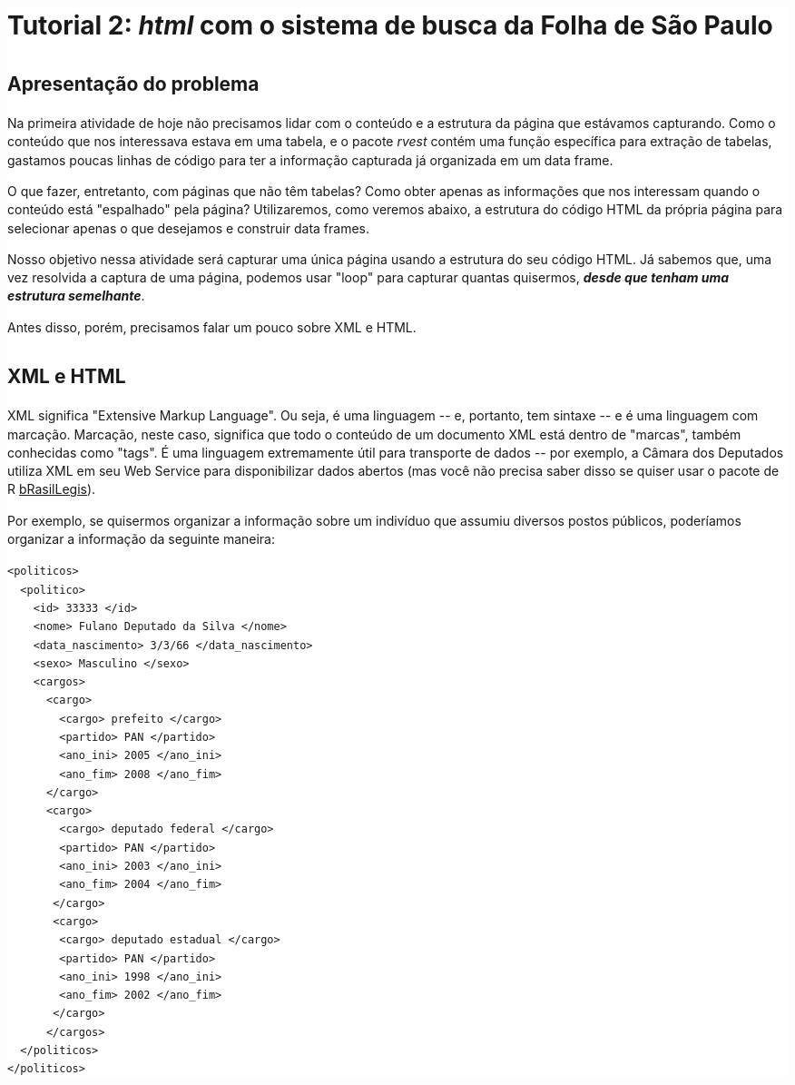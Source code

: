 # Tutorial 2: *html* com o sistema de busca da Folha de São Paulo

## Apresentação do problema

Na primeira atividade de hoje não precisamos lidar com o conteúdo e a estrutura da página que estávamos capturando. Como o conteúdo que nos interessava estava em uma tabela, e o pacote *rvest* contém uma função específica para extração de tabelas, gastamos poucas linhas de código para ter a informação capturada já organizada em um data frame.

O que fazer, entretanto, com páginas que não têm tabelas? Como obter apenas as informações que nos interessam quando o conteúdo está "espalhado" pela página? Utilizaremos, como veremos abaixo, a estrutura do código HTML da própria página para selecionar apenas o que desejamos e construir data frames.

Nosso objetivo nessa atividade será capturar uma única página usando a estrutura do seu código HTML. Já sabemos que, uma vez resolvida a captura de uma página, podemos usar "loop" para capturar quantas quisermos, ***desde que tenham uma estrutura semelhante***.

Antes disso, porém, precisamos falar um pouco sobre XML e HTML.

## XML e HTML

XML significa "Extensive Markup Language". Ou seja, é uma linguagem -- e, portanto, tem sintaxe -- e é uma linguagem com marcação. Marcação, neste caso, significa que todo o conteúdo de um documento XML está dentro de "marcas", também conhecidas como "tags". É uma linguagem extremamente útil para transporte de dados -- por exemplo, a Câmara dos Deputados utiliza XML em seu Web Service para disponibilizar dados abertos (mas você não precisa saber disso se quiser usar o pacote de R [bRasilLegis](https://github.com/leobarone/bRasilLegis)).

Por exemplo, se quisermos organizar a informação sobre um indivíduo que assumiu diversos postos públicos, poderíamos organizar a informação da seguinte maneira:

```{xml}
<politicos>
  <politico>
    <id> 33333 </id>
    <nome> Fulano Deputado da Silva </nome>
    <data_nascimento> 3/3/66 </data_nascimento>
    <sexo> Masculino </sexo>
    <cargos>
      <cargo> 
        <cargo> prefeito </cargo> 
        <partido> PAN </partido>
        <ano_ini> 2005 </ano_ini>
        <ano_fim> 2008 </ano_fim>
      </cargo>
      <cargo> 
        <cargo> deputado federal </cargo> 
        <partido> PAN </partido>
        <ano_ini> 2003 </ano_ini>
        <ano_fim> 2004 </ano_fim>
       </cargo>
       <cargo> 
        <cargo> deputado estadual </cargo> 
        <partido> PAN </partido>
        <ano_ini> 1998 </ano_ini>
        <ano_fim> 2002 </ano_fim>
       </cargo>
      </cargos>
  </politicos>
</politicos>
```
